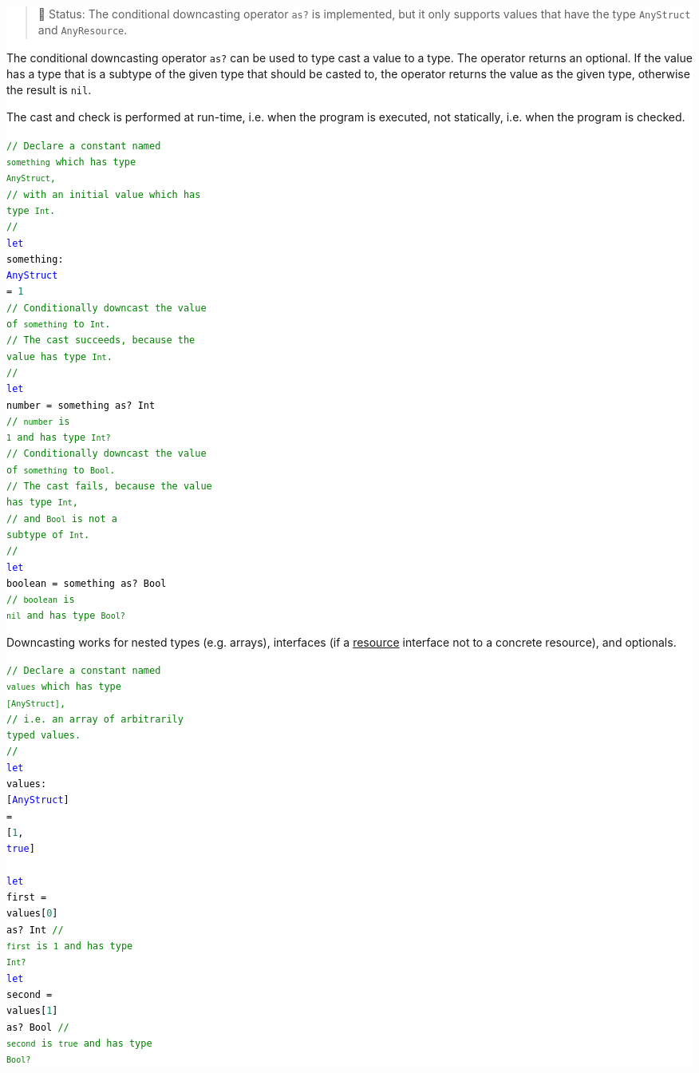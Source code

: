 > 🚧 Status: The conditional downcasting operator `as?` is implemented,
> but it only supports values that have the type `AnyStruct` and `AnyResource`.

The conditional downcasting operator `as?`
can be used to type cast a value to a type.
The operator returns an optional.
If the value has a type that is a subtype
of the given type that should be casted to,
the operator returns the value as the given type,
otherwise the result is `nil`.

The cast and check is performed at run-time, i.e. when the program is executed,
not statically, i.e. when the program is checked.

<code><pre><span style="color: #008000">// Declare a constant named `something` which has type `AnyStruct`,</span><span>
</span><span style="color: #008000">// with an initial value which has type `Int`.</span><span>
</span><span style="color: #008000">//</span><span>
</span><span style="color: #0000FF">let</span><span style="color: #000000"> something: </span><span style="color: #0000FF">AnyStruct</span><span style="color: #000000"> = </span><span style="color: #09885A">1</span><span>
</span><span>
</span><span style="color: #008000">// Conditionally downcast the value of `something` to `Int`.</span><span>
</span><span style="color: #008000">// The cast succeeds, because the value has type `Int`.</span><span>
</span><span style="color: #008000">//</span><span>
</span><span style="color: #0000FF">let</span><span style="color: #000000"> number = something as? Int</span><span>
</span><span style="color: #008000">// `number` is `1` and has type `Int?`</span><span>
</span><span>
</span><span style="color: #008000">// Conditionally downcast the value of `something` to `Bool`.</span><span>
</span><span style="color: #008000">// The cast fails, because the value has type `Int`,</span><span>
</span><span style="color: #008000">// and `Bool` is not a subtype of `Int`.</span><span>
</span><span style="color: #008000">//</span><span>
</span><span style="color: #0000FF">let</span><span style="color: #000000"> boolean = something as? Bool</span><span>
</span><span style="color: #008000">// `boolean` is `nil` and has type `Bool?`</span><span>
</span></pre></code>

Downcasting works for nested types (e.g. arrays),
interfaces (if a [resource](#resources) interface not to a concrete resource),
and optionals.

<code><pre><span style="color: #008000">// Declare a constant named `values` which has type `[AnyStruct]`,</span><span>
</span><span style="color: #008000">// i.e. an array of arbitrarily typed values.</span><span>
</span><span style="color: #008000">//</span><span>
</span><span style="color: #0000FF">let</span><span style="color: #000000"> values: [</span><span style="color: #0000FF">AnyStruct</span><span style="color: #000000">] = [</span><span style="color: #09885A">1</span><span style="color: #000000">, </span><span style="color: #0000FF">true</span><span style="color: #000000">]</span><span>
</span><span>
</span><span style="color: #0000FF">let</span><span style="color: #000000"> first = values[</span><span style="color: #09885A">0</span><span style="color: #000000">] as? Int</span><span>
</span><span style="color: #008000">// `first` is `1` and has type `Int?`</span><span>
</span><span>
</span><span style="color: #0000FF">let</span><span style="color: #000000"> second = values[</span><span style="color: #09885A">1</span><span style="color: #000000">] as? Bool</span><span>
</span><span style="color: #008000">// `second` is `true` and has type `Bool?`</span><span>
</span></pre></code>
